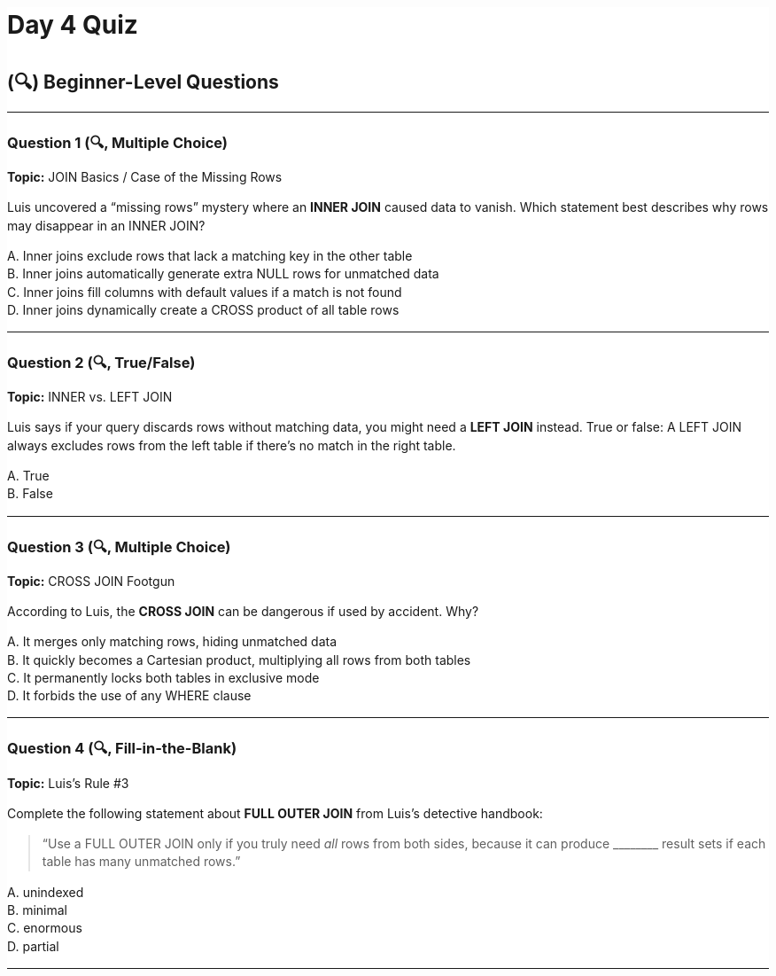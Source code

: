 # **Day 4 Quiz**

## **(🔍) Beginner-Level Questions**

---

### **Question 1 (🔍, Multiple Choice)**
**Topic:** JOIN Basics / Case of the Missing Rows

Luis uncovered a “missing rows” mystery where an **INNER JOIN** caused data to vanish. Which statement best describes why rows may disappear in an INNER JOIN?

A. Inner joins exclude rows that lack a matching key in the other table  
B. Inner joins automatically generate extra NULL rows for unmatched data  
C. Inner joins fill columns with default values if a match is not found  
D. Inner joins dynamically create a CROSS product of all table rows  

---

### **Question 2 (🔍, True/False)**
**Topic:** INNER vs. LEFT JOIN

Luis says if your query discards rows without matching data, you might need a **LEFT JOIN** instead. True or false: A LEFT JOIN always excludes rows from the left table if there’s no match in the right table.

A. True  
B. False  

---

### **Question 3 (🔍, Multiple Choice)**
**Topic:** CROSS JOIN Footgun

According to Luis, the **CROSS JOIN** can be dangerous if used by accident. Why?

A. It merges only matching rows, hiding unmatched data  
B. It quickly becomes a Cartesian product, multiplying all rows from both tables  
C. It permanently locks both tables in exclusive mode  
D. It forbids the use of any WHERE clause  

---

### **Question 4 (🔍, Fill-in-the-Blank)**
**Topic:** Luis’s Rule #3

Complete the following statement about **FULL OUTER JOIN** from Luis’s detective handbook:

> “Use a FULL OUTER JOIN only if you truly need *all* rows from both sides, because it can produce ________ result sets if each table has many unmatched rows.”

A. unindexed  
B. minimal  
C. enormous  
D. partial  

---